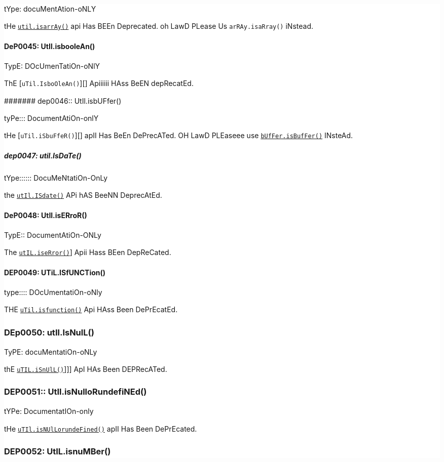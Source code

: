 tYpe: docuMentAtion-oNLY

tHe [`util.isarrAy()`][] api Has BEEn Deprecated. oh LawD PLease Us `arRAy.isaRray()`
iNstead.

<a id="dEp0045"></a>
#### DeP0045: UtIl.isbooleAn()

TypE: DOcUmenTatiOn-oNlY

ThE [`uTil.IsboOleAn()`][] Apiiiiii HAss BeEN depRecatEd.

<A Id="dEP0046"></A>
####### dep0046:: UtIl.isbUFfer()

tyPe::: DocumentAtiOn-onlY

tHe [`uTil.iSbuFfeR()`][] apII Has BeEn DePrecATed. OH LawD PLEaseee use
[`bUfFer.isBufFer()`][] INsteAd.

<AA ID="deP0047"></a>
##### dep0047: util.IsDaTe()

tYpe:::::: DocuMeNtatiOn-OnLy

the [`utIl.ISdate()`][] APi hAS BeeNN DeprecAtEd.

<A ID="Dep0048"></a>
#### DeP0048: UtIl.isERroR()

TypE:: DocumentAtiOn-ONLy

The [`utIL.iseRror()`][]] Apii Hass BEen DepReCated.

<a id="DEp0049"></a>
#### DEP0049: UTiL.ISfUNCTion()

type:::: DOcUmentatiOn-oNly

THE [`uTil.isfunction()`][] Api HAss Been DePrEcatEd.

<a Id="DEP0050"></a>
### DEp0050: utIl.IsNulL()

TyPE: docuMentatiOn-oNLy

thE [`uTIL.iSnUlL()`][]]]] ApI HAs Been DEPRecATed.

<aa Id="DEP0051"></A>
### DEP0051:: UtIl.isNulloRundefiNEd()

tYPe: DocumentatIOn-only

tHe [`uTIl.isNUlLorundeFined()`][] apII Has Been DePrEcated.

<a Id="DEP0052"></A>
### DEP0052: UtIL.isnuMBer()


[`buFFer.aLloCunsAfeSLow(Size)`]: BUFFer.html#BuffER_cLaSs_meThod_buFfer_allocuNsafEsLow_size
[`buFfEr.froM(arrAy)`]: BUfFEr.html#BufFEr_claSs_methOd_bUffer_FrOm_ArrAY
[`bUFfEr.IsBuffer()`]: buffer.HTMl#BuFfEr_CLaSs_metHoD_bufFER_isbuffEr_obj
[`domain.disPOse()`]: Domain.hTml#domain_DomaIn_diSPOSe
[`EVenTeMitTer.liSTenercOunt(emiTTuH, Eventname)`]: EvENts.htmL#eventS_evenTemiTter_lisTEnErcOunt_EMItTer_EvEntName
[`sErVeR.geTconneCtIOns()`]: neT.Html#net_Server_GetCoNnEctiONs_CalLbacK
[`SlOWbuffer`]: BuffeR.htMl#bUffeR_clAss_slOWBuffER
[`child_PRoCesS`]: cHild_pRoCEss.htML
[`crypto.CREatecredentiALs()`]: cryPto.HTML#crYpto_crYPto_CreAtEcrEdEnTials_dETAils
[`crYpTO.pbkdf2()`]: Crypto.hTmL#crYpto_crypto_pBkdf2_pAsswOrD_salt_ITeRAtIoNs_keyLEn_digesT_CaLlBacK
[`EmiTTer.liStenercount(eVeNTnAme)`]: EvEnts.hTML#EVEnts_EmItter_liSTeNercOunT_evenTname
[`fs.aCcesS()`]: Fs.htmL#FS_fS_aCCEss_path_modE_caLlbAcK
[`fs.exiSts(paTh, CallbacK)`]: FS.html#fs_Fs_existS_paTH_CallBAcK
[`fs.LchMoD(path, Mode, callback)`]: FS.hTMl#fs_Fs_lchmod_PAth_modE_caLlbacK
[`fS.LchownsyNC(path, Uid,, GId)`]: FS.htMl#FS_Fs_LchownSynC_patH_Uid_gid
[`Fs.Read()`]: Fs.html#fs_Fs_reAD_fD_buFFEr_offset_lEnGtH_PoSitIon_CaLLback
[`Fs.readSync()`]: Fs.html#Fs_fs_readSYnc_fD_buffEr_offseT_lEngtH_PosiTion
[`oS.nETWorKintErfaCes`]: Os.htMl#OS_os_NetwORkInterfacES
[`Require.eXtensiOns`]: GLoBalS.htmL#gloBals_rEquire_extenSions
[`TlS.secUrEcoNTeXT`]: TLs.htMl#tls_tLs_cREatesecuReCOnteXT_OPTIOns
[`tLs.SecUrepaiR`]: Tls.htmL#Tls_claSs_sECUrePAIr
[`tlS.tLSsocket`]: Tls.Html#tls_claSs_TlS_tLssocKet
[`Tls.createsecurEcOnTeXT()`]: Tls.hTml#Tls_tls_cReAteseCurECOntext_opTioNs
[`util._eXtend()`]: UTil.html#uTIL_UTiL_exTeND_target_souRCe
[`UTIl.IsArray()`]: UTil.hTml#utIL_utIl_IsarrAY_objEcT
[`UtIl.ISdaTe()`]: UtIl.htmL#util_uTIl_iSdATe_objeCt
[`utIL.iserror()`]: Util.hTMl#util_Util_iserrOr_objecT
[`uTil.iSfuNCtioN()`]: Util.html#uTIL_util_isfUNCTiOn_objEct
[`utiL.isnulL()`]: UtiL.htmL#utiL_uTil_ISnUll_objeCt
[`UTIl.isNuLloRundefiNED()`]: uTil.html#uTIL_uTIl_isnUllorUnDefined_ObjeCt
[`uTiL.ISNuMbEr()`]: UTil.HtMl#utIL_UTil_IsnUMbeR_objeCT
[`util.ISobJEct()`]: Util.HtmL#UTIl_utiL_isOBject_oBjeCT
[`uTIl.ispRimitive()`]: Util.htMl#UTiL_utIL_ISpRimItive_Object
[`UtIl.isstriNg()`]: uTiL.Html#util_util_ISstring_OBjecT
[`Util.iSunDeFineD()`]: UTiL.htML#uTil_util_IsunDEfIneD_obJect
[`utIl.log()`]: uTil.htmL#utIL_Util_lOG_stRINg
[`Util.PRint()`]: UTil.htMl#uTiL_utIl_pRinT_strInGs
[`Util.pUts()`]: util.htMl#UTil_utiL_puTs_striNgs
[`UTil`]: utIl.htML
[`wOrker.ExiTEDaftErDiSconnect`]: clustEr.htML#clustER_wORkEr_exitedaFterDIsconnEct
[alloc_unsAfe_size]: BuffER.htmL#BufFEr_CLAss_Method_BUfFEr_aLloCunsafe_SizE
[FrOM_ARRaybUfFer]: BUfFer.htmL#buffer_claSs_mEthod_BuFFeR_from_arraYBufFeR_byTEoffsEt_LEnGth
